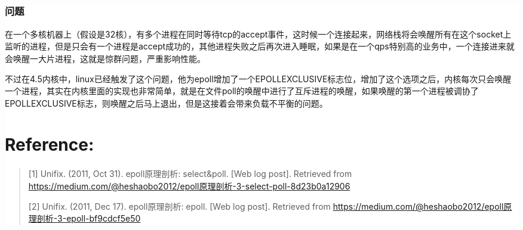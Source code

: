### 问题

在一个多核机器上（假设是32核），有多个进程在同时等待tcp的accept事件，这时候一个连接起来，网络栈将会唤醒所有在这个socket上监听的进程，但是只会有一个进程是accept成功的，其他进程失败之后再次进入睡眠，如果是在一个qps特别高的业务中，一个连接进来就会唤醒一大片进程，这就是惊群问题，严重影响性能。

不过在4.5内核中，linux已经触发了这个问题，他为epoll增加了一个EPOLLEXCLUSIVE标志位，增加了这个选项之后，内核每次只会唤醒一个进程，其实在内核里面的实现也非常简单，就是在文件poll的唤醒中进行了互斥进程的唤醒，如果唤醒的第一个进程被调协了EPOLLEXCLUSIVE标志，则唤醒之后马上退出，但是这接着会带来负载不平衡的问题。

# Reference:

> [1] Unifix. (2011, Oct 31). epoll原理剖析: select&poll. [Web log post]. Retrieved from https://medium.com/@heshaobo2012/epoll原理剖析-3-select-poll-8d23b0a12906
>
> [2] Unifix. (2011, Dec 17). epoll原理剖析: epoll. [Web log post]. Retrieved from https://medium.com/@heshaobo2012/epoll原理剖析-3-epoll-bf9cdcf5e50
